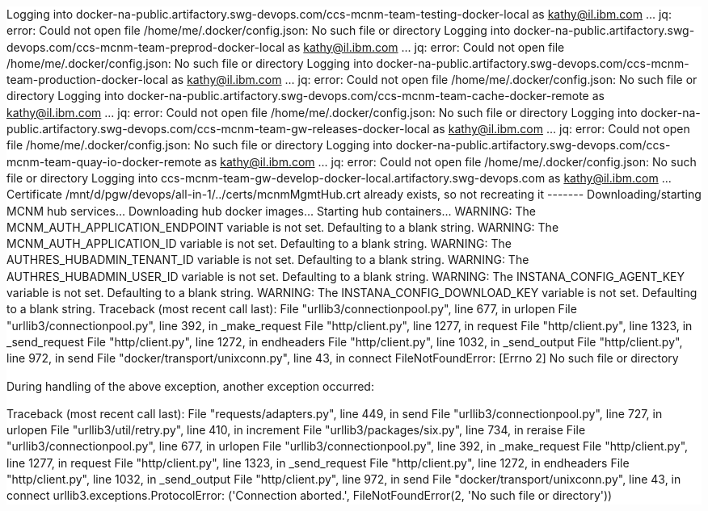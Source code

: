 Logging into docker-na-public.artifactory.swg-devops.com/ccs-mcnm-team-testing-docker-local as kathy@il.ibm.com ...
jq: error: Could not open file /home/me/.docker/config.json: No such file or directory
Logging into docker-na-public.artifactory.swg-devops.com/ccs-mcnm-team-preprod-docker-local as kathy@il.ibm.com ...
jq: error: Could not open file /home/me/.docker/config.json: No such file or directory
Logging into docker-na-public.artifactory.swg-devops.com/ccs-mcnm-team-production-docker-local as kathy@il.ibm.com ...
jq: error: Could not open file /home/me/.docker/config.json: No such file or directory
Logging into docker-na-public.artifactory.swg-devops.com/ccs-mcnm-team-cache-docker-remote as kathy@il.ibm.com ...
jq: error: Could not open file /home/me/.docker/config.json: No such file or directory
Logging into docker-na-public.artifactory.swg-devops.com/ccs-mcnm-team-gw-releases-docker-local as kathy@il.ibm.com ...
jq: error: Could not open file /home/me/.docker/config.json: No such file or directory
Logging into docker-na-public.artifactory.swg-devops.com/ccs-mcnm-team-quay-io-docker-remote as kathy@il.ibm.com ...
jq: error: Could not open file /home/me/.docker/config.json: No such file or directory
Logging into ccs-mcnm-team-gw-develop-docker-local.artifactory.swg-devops.com as kathy@il.ibm.com ...
Certificate /mnt/d/pgw/devops/all-in-1/../certs/mcnmMgmtHub.crt already exists, so not recreating it
------- Downloading/starting MCNM hub services...
Downloading hub docker images...
Starting hub containers...
WARNING: The MCNM_AUTH_APPLICATION_ENDPOINT variable is not set. Defaulting to a blank string.
WARNING: The MCNM_AUTH_APPLICATION_ID variable is not set. Defaulting to a blank string.
WARNING: The AUTHRES_HUBADMIN_TENANT_ID variable is not set. Defaulting to a blank string.
WARNING: The AUTHRES_HUBADMIN_USER_ID variable is not set. Defaulting to a blank string.
WARNING: The INSTANA_CONFIG_AGENT_KEY variable is not set. Defaulting to a blank string.
WARNING: The INSTANA_CONFIG_DOWNLOAD_KEY variable is not set. Defaulting to a blank string.
Traceback (most recent call last):
  File "urllib3/connectionpool.py", line 677, in urlopen
  File "urllib3/connectionpool.py", line 392, in _make_request
  File "http/client.py", line 1277, in request
  File "http/client.py", line 1323, in _send_request
  File "http/client.py", line 1272, in endheaders
  File "http/client.py", line 1032, in _send_output
  File "http/client.py", line 972, in send
  File "docker/transport/unixconn.py", line 43, in connect
FileNotFoundError: [Errno 2] No such file or directory

During handling of the above exception, another exception occurred:

Traceback (most recent call last):
  File "requests/adapters.py", line 449, in send
  File "urllib3/connectionpool.py", line 727, in urlopen
  File "urllib3/util/retry.py", line 410, in increment
  File "urllib3/packages/six.py", line 734, in reraise
  File "urllib3/connectionpool.py", line 677, in urlopen
  File "urllib3/connectionpool.py", line 392, in _make_request
  File "http/client.py", line 1277, in request
  File "http/client.py", line 1323, in _send_request
  File "http/client.py", line 1272, in endheaders
  File "http/client.py", line 1032, in _send_output
  File "http/client.py", line 972, in send
  File "docker/transport/unixconn.py", line 43, in connect
urllib3.exceptions.ProtocolError: ('Connection aborted.', FileNotFoundError(2, 'No such file or directory'))
